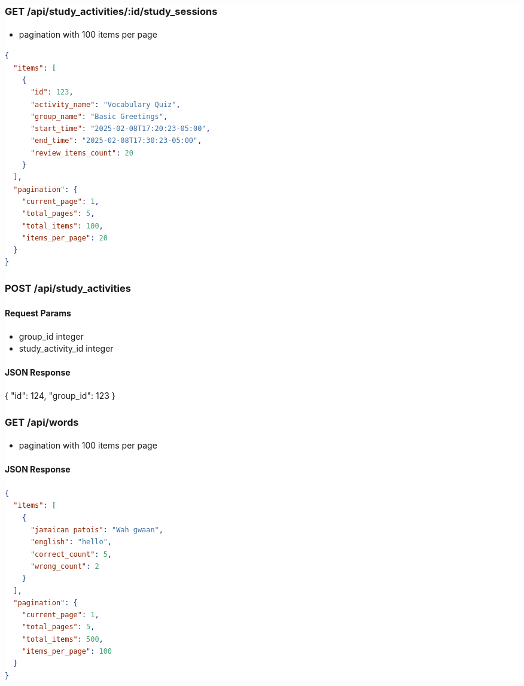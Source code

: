 ### GET /api/study_activities/:id/study_sessions

- pagination with 100 items per page

```json
{
  "items": [
    {
      "id": 123,
      "activity_name": "Vocabulary Quiz",
      "group_name": "Basic Greetings",
      "start_time": "2025-02-08T17:20:23-05:00",
      "end_time": "2025-02-08T17:30:23-05:00",
      "review_items_count": 20
    }
  ],
  "pagination": {
    "current_page": 1,
    "total_pages": 5,
    "total_items": 100,
    "items_per_page": 20
  }
}
```

### POST /api/study_activities

#### Request Params
- group_id integer
- study_activity_id integer

#### JSON Response
{
  "id": 124,
  "group_id": 123
}

### GET /api/words

- pagination with 100 items per page

#### JSON Response
```json
{
  "items": [
    {
      "jamaican patois": "Wah gwaan",
      "english": "hello",
      "correct_count": 5,
      "wrong_count": 2
    }
  ],
  "pagination": {
    "current_page": 1,
    "total_pages": 5,
    "total_items": 500,
    "items_per_page": 100
  }
}
```
